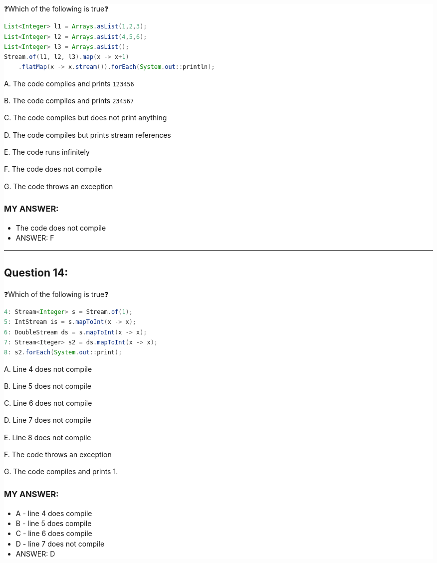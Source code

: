 ❓Which of the following is true❓

```java
List<Integer> l1 = Arrays.asList(1,2,3);
List<Integer> l2 = Arrays.asList(4,5,6);
List<Integer> l3 = Arrays.asList();
Stream.of(l1, l2, l3).map(x -> x+1)
    .flatMap(x -> x.stream()).forEach(System.out::println);
```

A. The code compiles and prints `123456`

B. The code compiles and prints `234567`

C. The code compiles but does not print anything

D. The code compiles but prints stream references

E.  The code runs infinitely

F. The code does not compile

G. The code throws an exception

### MY ANSWER:
* The code does not compile
* ANSWER: F

<hr>


## Question 14:

❓Which of the following is true❓

```java
4: Stream<Integer> s = Stream.of(1);
5: IntStream is = s.mapToInt(x -> x);
6: DoubleStream ds = s.mapToInt(x -> x);
7: Stream<Iteger> s2 = ds.mapToInt(x -> x);
8: s2.forEach(System.out::print);
```

A. Line 4 does not compile

B. Line 5 does not compile

C. Line 6 does not compile

D. Line 7 does not compile

E. Line 8 does not compile

F. The code throws an exception

G. The code compiles and prints 1.

### MY ANSWER:
* A - line 4 does compile
* B - line 5 does compile
* C - line 6 does compile
* D - line 7 does not compile
* ANSWER: D
